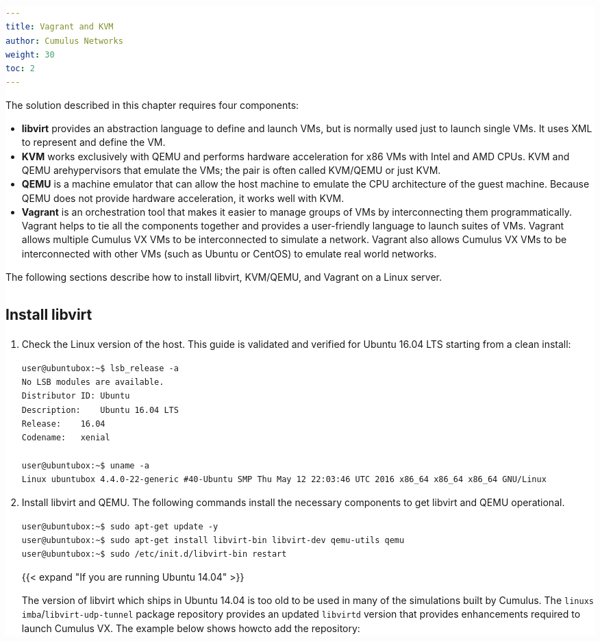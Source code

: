 ```yaml
---
title: Vagrant and KVM
author: Cumulus Networks
weight: 30
toc: 2
---
```

The solution described in this chapter requires four components:

- **libvirt** provides an abstraction language to define and launch VMs, but is normally used just to launch single VMs. It uses XML to represent and define the VM.
- **KVM** works exclusively with QEMU and performs hardware acceleration for x86 VMs with Intel and AMD CPUs. KVM and QEMU arehypervisors that emulate the VMs; the pair is often called KVM/QEMU or just KVM.
- **QEMU** is a machine emulator that can allow the host machine to emulate the CPU architecture of the guest machine. Because QEMU does not provide hardware acceleration, it works well with KVM.
- **Vagrant** is an orchestration tool that makes it easier to manage groups of VMs by interconnecting them programmatically. Vagrant helps to tie all the components together and provides a user-friendly language to launch suites of VMs. Vagrant allows multiple Cumulus VX VMs to be interconnected to simulate a network. Vagrant also allows Cumulus VX VMs to be interconnected with other VMs (such as Ubuntu or CentOS) to emulate real world networks.

The following sections describe how to install libvirt, KVM/QEMU, and Vagrant on a Linux server.

## Install libvirt

1. Check the Linux version of the host. This guide is validated and verified for Ubuntu 16.04 LTS starting from a clean install:

   ```
   user@ubuntubox:~$ lsb_release -a
   No LSB modules are available.
   Distributor ID: Ubuntu
   Description:    Ubuntu 16.04 LTS
   Release:    16.04
   Codename:   xenial

   user@ubuntubox:~$ uname -a
   Linux ubuntubox 4.4.0-22-generic #40-Ubuntu SMP Thu May 12 22:03:46 UTC 2016 x86_64 x86_64 x86_64 GNU/Linux
   ```

2. Install libvirt and QEMU. The following commands install the necessary components to get libvirt and QEMU operational.

   ```
   user@ubuntubox:~$ sudo apt-get update -y
   user@ubuntubox:~$ sudo apt-get install libvirt-bin libvirt-dev qemu-utils qemu
   user@ubuntubox:~$ sudo /etc/init.d/libvirt-bin restart
   ```

    {{< expand "If you are running Ubuntu 14.04" >}}

    The version of libvirt which ships in Ubuntu 14.04 is too old to be used in many of the simulations built by Cumulus. The `linuxsimba`/`libvirt-udp-tunnel` package repository provides an updated `libvirtd` version that provides enhancements required to launch Cumulus VX. The example below shows howcto add the repository:
